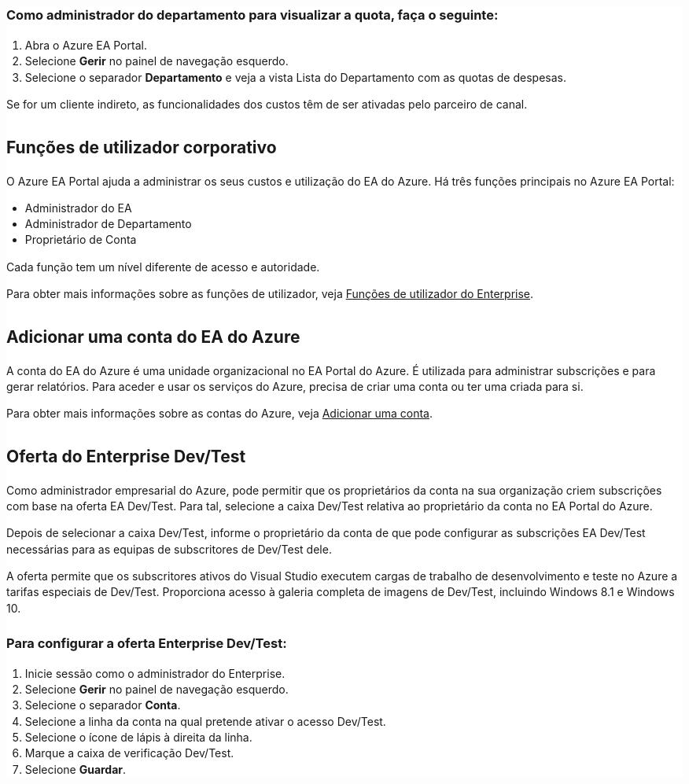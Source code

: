 ### <a name="department-administrator-to-view-the-quota"></a>Como administrador do departamento para visualizar a quota, faça o seguinte:

1. Abra o Azure EA Portal.
1. Selecione **Gerir** no painel de navegação esquerdo.
1. Selecione o separador **Departamento** e veja a vista Lista do Departamento com as quotas de despesas.

Se for um cliente indireto, as funcionalidades dos custos têm de ser ativadas pelo parceiro de canal.

## <a name="enterprise-user-roles"></a>Funções de utilizador corporativo

O Azure EA Portal ajuda a administrar os seus custos e utilização do EA do Azure. Há três funções principais no Azure EA Portal:

- Administrador do EA
- Administrador de Departamento
- Proprietário de Conta

Cada função tem um nível diferente de acesso e autoridade.

Para obter mais informações sobre as funções de utilizador, veja [Funções de utilizador do Enterprise](./understand-ea-roles.md#enterprise-user-roles).

## <a name="add-an-azure-ea-account"></a>Adicionar uma conta do EA do Azure

A conta do EA do Azure é uma unidade organizacional no EA Portal do Azure. É utilizada para administrar subscrições e para gerar relatórios. Para aceder e usar os serviços do Azure, precisa de criar uma conta ou ter uma criada para si.

Para obter mais informações sobre as contas do Azure, veja [Adicionar uma conta](#add-an-account).

## <a name="enterprise-devtest-offer"></a>Oferta do Enterprise Dev/Test

Como administrador empresarial do Azure, pode permitir que os proprietários da conta na sua organização criem subscrições com base na oferta EA Dev/Test. Para tal, selecione a caixa Dev/Test relativa ao proprietário da conta no EA Portal do Azure.

Depois de selecionar a caixa Dev/Test, informe o proprietário da conta de que pode configurar as subscrições EA Dev/Test necessárias para as equipas de subscritores de Dev/Test dele.

A oferta permite que os subscritores ativos do Visual Studio executem cargas de trabalho de desenvolvimento e teste no Azure a tarifas especiais de Dev/Test. Proporciona acesso à galeria completa de imagens de Dev/Test, incluindo Windows 8.1 e Windows 10.

### <a name="to-set-up-the-enterprise-devtest-offer"></a>Para configurar a oferta Enterprise Dev/Test:

1. Inicie sessão como o administrador do Enterprise.
1. Selecione **Gerir** no painel de navegação esquerdo.
1. Selecione o separador **Conta**.
1. Selecione a linha da conta na qual pretende ativar o acesso Dev/Test.
1. Selecione o ícone de lápis à direita da linha.
1. Marque a caixa de verificação Dev/Test.
1. Selecione **Guardar**.
